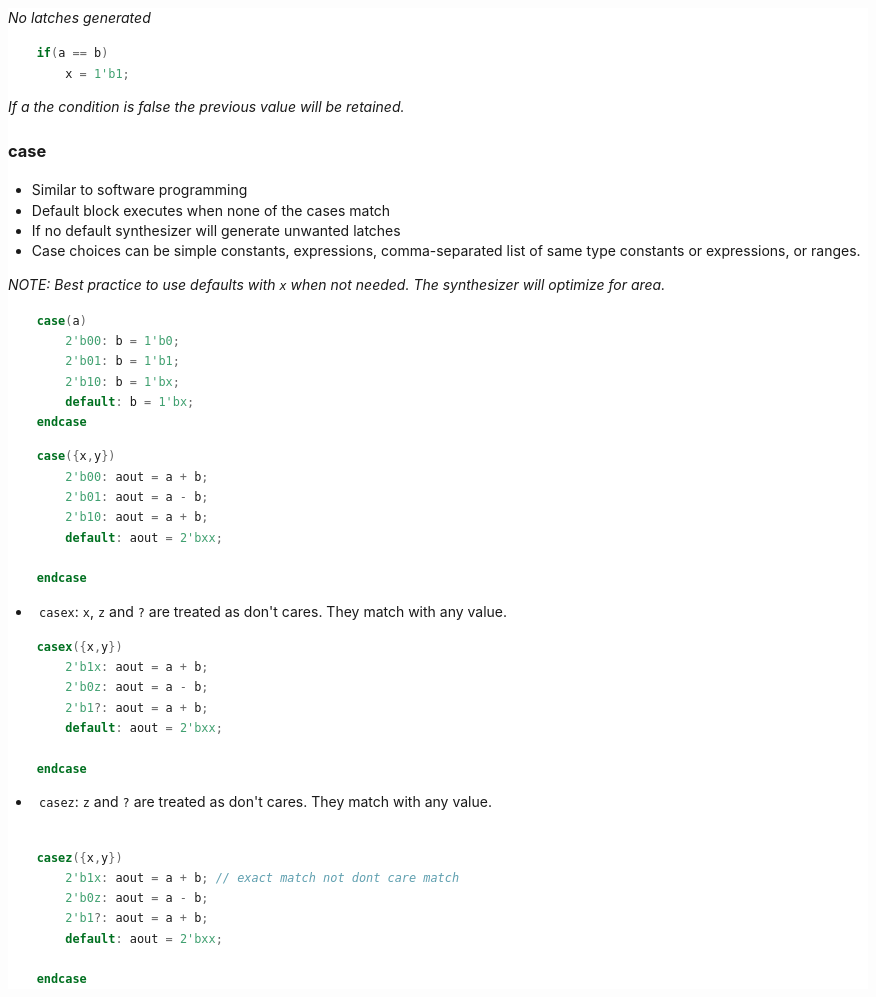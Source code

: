 _No latches generated_

```verilog
    if(a == b)
        x = 1'b1;
```

_If a the condition is false the previous value will be retained._

### case

- Similar to software programming
- Default block executes when none of the cases match
- If no default synthesizer will generate unwanted latches
- Case choices can be simple constants, expressions, comma-separated list of same type constants or expressions, or ranges.

_NOTE: Best practice to use defaults with `x` when not needed. The synthesizer will optimize for area._

```verilog
    case(a)
        2'b00: b = 1'b0;
        2'b01: b = 1'b1;
        2'b10: b = 1'bx;
        default: b = 1'bx;
    endcase
```

```verilog
    case({x,y})
        2'b00: aout = a + b;
        2'b01: aout = a - b;
        2'b10: aout = a + b;
        default: aout = 2'bxx;

    endcase
```

- ` casex`: `x`, `z` and `?` are treated as don't cares. They match with any value.

```verilog
    casex({x,y})
        2'b1x: aout = a + b;
        2'b0z: aout = a - b;
        2'b1?: aout = a + b;
        default: aout = 2'bxx;

    endcase
```

- ` casez`: `z` and `?` are treated as don't cares. They match with any value.

```verilog

    casez({x,y})
        2'b1x: aout = a + b; // exact match not dont care match
        2'b0z: aout = a - b;
        2'b1?: aout = a + b;
        default: aout = 2'bxx;

    endcase
```
